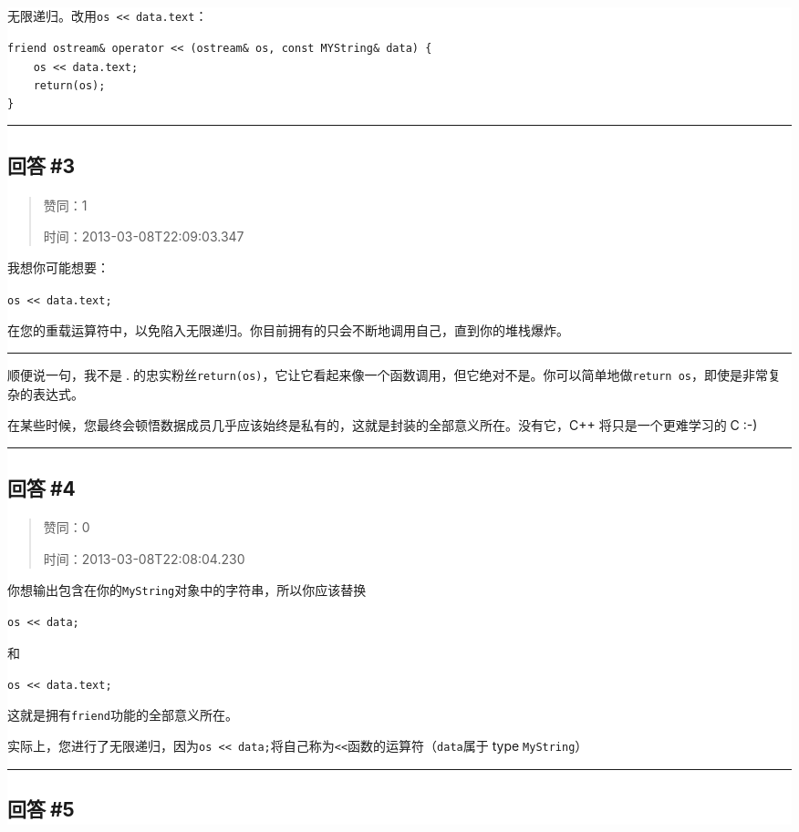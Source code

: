 无限递归。改用`os << data.text`：

```
friend ostream& operator << (ostream& os, const MYString& data) {
    os << data.text;
    return(os);
} 
```

* * *

## 回答 #3

> 赞同：1
> 
> 时间：2013-03-08T22:09:03.347

我想你可能想要：

```
os << data.text; 
```

在您的重载运算符中，以免陷入无限递归。你目前拥有的只会不断地调用自己，直到你的堆栈爆炸。

* * *

顺便说一句，我不是 . 的忠实粉丝`return(os)`，它让它看起来像一个函数调用，但它绝对不是。你可以简单地做`return os`，即使是非常复杂的表达式。

在某些时候，您最终会顿悟数据成员几乎应该始终是私有的，这就是封装的全部意义所在。没有它，C++ 将只是一个更难学习的 C :-)

* * *

## 回答 #4

> 赞同：0
> 
> 时间：2013-03-08T22:08:04.230

你想输出包含在你的`MyString`对象中的字符串，所以你应该替换

```
os << data; 
```

和

```
os << data.text; 
```

这就是拥有`friend`功能的全部意义所在。

实际上，您进行了无限递归，因为`os << data;`将自己称为`<<`函数的运算符（`data`属于 type `MyString`）

* * *

## 回答 #5
